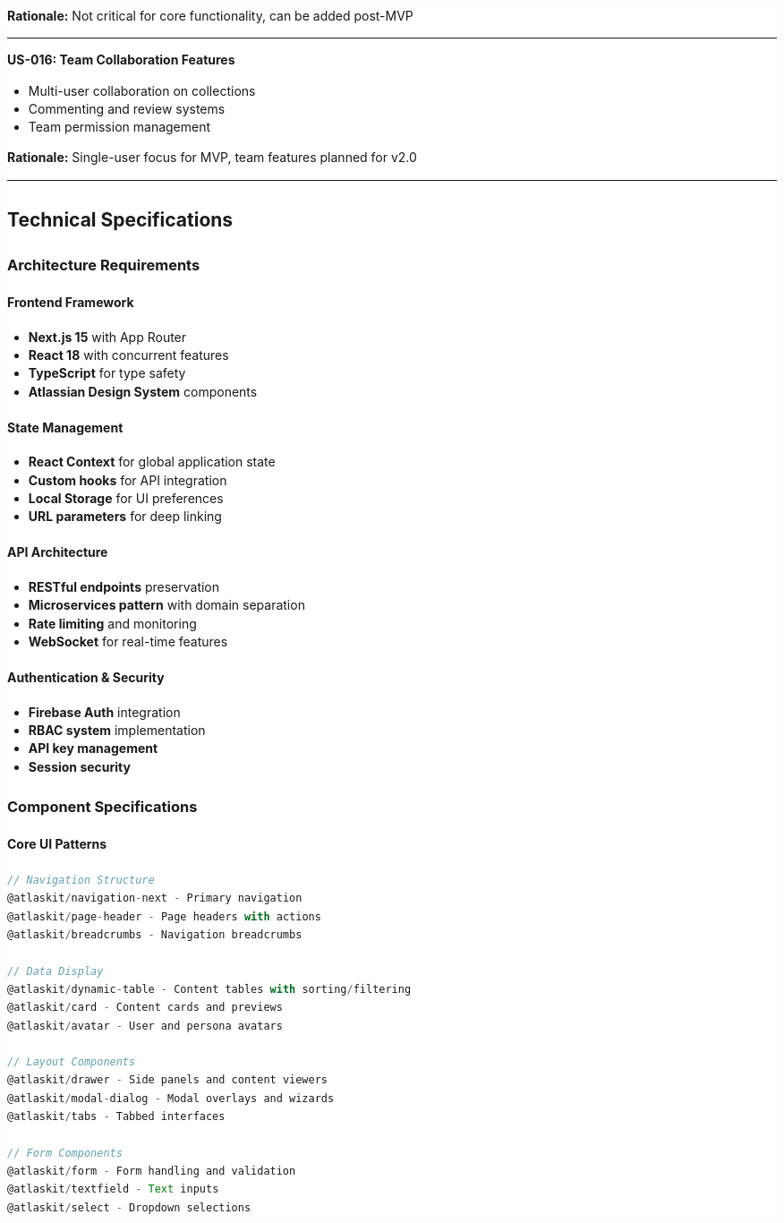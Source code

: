 **Rationale:** Not critical for core functionality, can be added post-MVP

---

**US-016: Team Collaboration Features**
- Multi-user collaboration on collections
- Commenting and review systems  
- Team permission management

**Rationale:** Single-user focus for MVP, team features planned for v2.0

---

## Technical Specifications

### Architecture Requirements

#### Frontend Framework
- **Next.js 15** with App Router
- **React 18** with concurrent features
- **TypeScript** for type safety
- **Atlassian Design System** components

#### State Management
- **React Context** for global application state
- **Custom hooks** for API integration
- **Local Storage** for UI preferences
- **URL parameters** for deep linking

#### API Architecture
- **RESTful endpoints** preservation
- **Microservices pattern** with domain separation
- **Rate limiting** and monitoring
- **WebSocket** for real-time features

#### Authentication & Security
- **Firebase Auth** integration
- **RBAC system** implementation  
- **API key management**
- **Session security**

### Component Specifications

#### Core UI Patterns
```typescript
// Navigation Structure
@atlaskit/navigation-next - Primary navigation
@atlaskit/page-header - Page headers with actions
@atlaskit/breadcrumbs - Navigation breadcrumbs

// Data Display
@atlaskit/dynamic-table - Content tables with sorting/filtering
@atlaskit/card - Content cards and previews
@atlaskit/avatar - User and persona avatars

// Layout Components
@atlaskit/drawer - Side panels and content viewers
@atlaskit/modal-dialog - Modal overlays and wizards
@atlaskit/tabs - Tabbed interfaces

// Form Components
@atlaskit/form - Form handling and validation
@atlaskit/textfield - Text inputs
@atlaskit/select - Dropdown selections
```